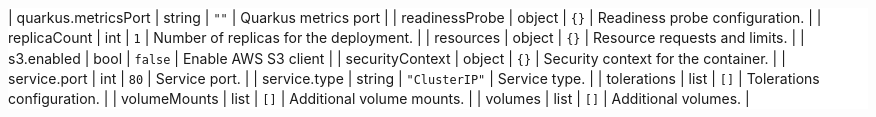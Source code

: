 | quarkus.metricsPort | string | `""` | Quarkus metrics port |
| readinessProbe | object | `{}` | Readiness probe configuration. |
| replicaCount | int | `1` | Number of replicas for the deployment. |
| resources | object | `{}` | Resource requests and limits. |
| s3.enabled | bool | `false` | Enable AWS S3 client |
| securityContext | object | `{}` | Security context for the container. |
| service.port | int | `80` | Service port. |
| service.type | string | `"ClusterIP"` | Service type. |
| tolerations | list | `[]` | Tolerations configuration. |
| volumeMounts | list | `[]` | Additional volume mounts. |
| volumes | list | `[]` | Additional volumes. |


